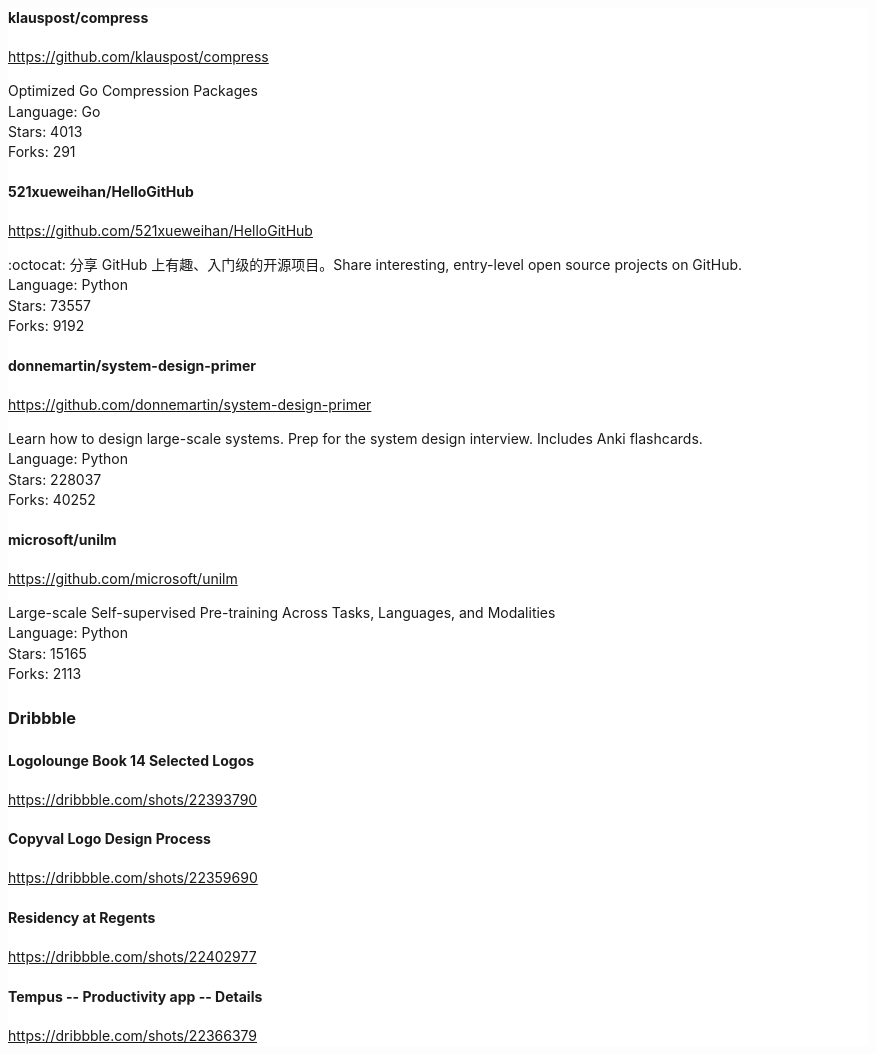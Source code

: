 #### klauspost/compress

https://github.com/klauspost/compress

Optimized Go Compression Packages\
Language: Go\
Stars: 4013\
Forks: 291

#### 521xueweihan/HelloGitHub

https://github.com/521xueweihan/HelloGitHub

:octocat: 分享 GitHub 上有趣、入门级的开源项目。Share interesting,
entry-level open source projects on GitHub.\
Language: Python\
Stars: 73557\
Forks: 9192

#### donnemartin/system-design-primer

https://github.com/donnemartin/system-design-primer

Learn how to design large-scale systems. Prep for the system design
interview. Includes Anki flashcards.\
Language: Python\
Stars: 228037\
Forks: 40252

#### microsoft/unilm

https://github.com/microsoft/unilm

Large-scale Self-supervised Pre-training Across Tasks, Languages, and
Modalities\
Language: Python\
Stars: 15165\
Forks: 2113

### Dribbble

#### Logolounge Book 14 Selected Logos

https://dribbble.com/shots/22393790

#### Copyval Logo Design Process

https://dribbble.com/shots/22359690

#### Residency at Regents

https://dribbble.com/shots/22402977

#### Tempus -- Productivity app -- Details

https://dribbble.com/shots/22366379
